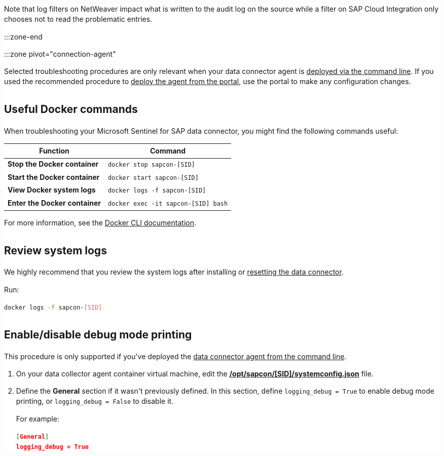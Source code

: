 Note that log filters on NetWeaver impact what is written to the audit log on the source while a filter on SAP Cloud Integration only chooses not to read the problematic entries.

:::zone-end

:::zone pivot="connection-agent"

Selected troubleshooting procedures are only relevant when your data connector agent is [deployed via the command line](deploy-command-line.md). If you used the recommended procedure to [deploy the agent from the portal](deploy-data-connector-agent-container.md), use the portal to make any configuration changes.

## Useful Docker commands

When troubleshooting your Microsoft Sentinel for SAP data connector, you might find the following commands useful:

| Function  | Command  |
| --------- | -------- |
| **Stop the Docker container**  | `docker stop sapcon-[SID]`          |
| **Start the Docker container** | `docker start sapcon-[SID]`         |
| **View Docker system logs**    | `docker logs -f sapcon-[SID]`       |
| **Enter the Docker container** | `docker exec -it sapcon-[SID] bash` |


For more information, see the [Docker CLI documentation](https://docs.docker.com/engine/reference/commandline/docker/).

## Review system logs

We highly recommend that you review the system logs after installing or [resetting the data connector](#reset-the-microsoft-sentinel-for-sap-data-connector).

Run:

```bash
docker logs -f sapcon-[SID]
```

## Enable/disable debug mode printing

This procedure is only supported if you've deployed the [data connector agent from the command line](deploy-command-line.md). 

1. On your data collector agent container virtual machine, edit the [**/opt/sapcon/[SID]/systemconfig.json**](reference-systemconfig-json.md) file.

1. Define the **General** section if it wasn't previously defined. In this section, define `logging_debug = True` to enable debug mode printing, or `logging_debug = False` to disable it.

    For example:

    ```json
    [General]
    logging_debug = True
    ```
